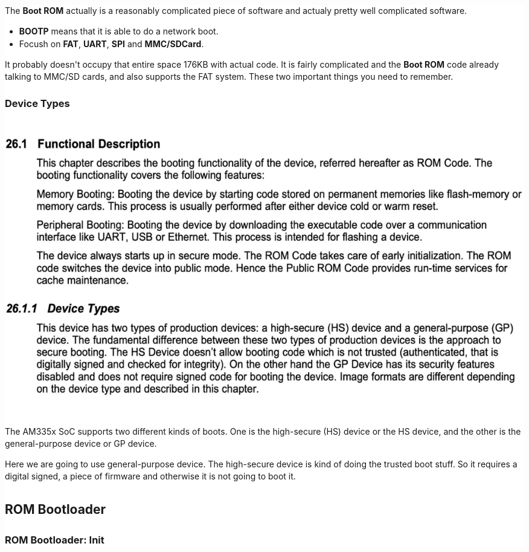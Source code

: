 The **Boot ROM** actually is a reasonably complicated piece of software and actualy pretty well complicated software.

- **BOOTP** means that it is able to do a network boot.
- Focush on **FAT**, **UART**, **SPI** and **MMC/SDCard**.

It probably doesn't occupy that entire space 176KB with actual code. It is fairly complicated and the **Boot ROM** code already talking to MMC/SD cards, and also supports the FAT system. These two important things you need to remember.

### Device Types

![AM335x Device Types](./images/am335x_device_types.jpg)

The AM335x SoC supports two different kinds of boots. One is the high-secure (HS) device or the HS device, and the other is the general-purpose device or GP device.

Here we are going to use general-purpose device. The high-secure device is kind of doing the trusted boot stuff. So it requires a digital signed, a piece of firmware and otherwise it is not going to boot it.

## ROM Bootloader

### ROM Bootloader: Init
